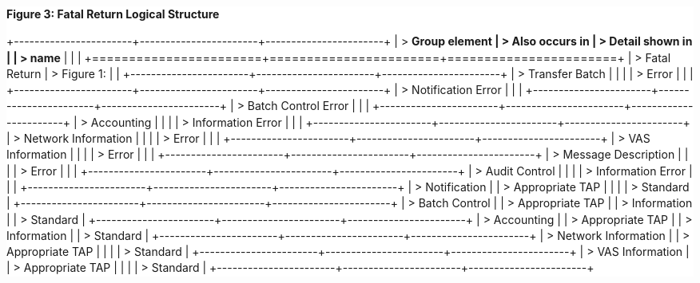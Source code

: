 **Figure 3: Fatal Return Logical Structure**

+-----------------------+-----------------------+-----------------------+
| > **Group element     | > **Also occurs in**  | > **Detail shown in** |
| > name**              |                       |                       |
+=======================+=======================+=======================+
| > Fatal Return        | > ‎Figure 1:           |                       |
+-----------------------+-----------------------+-----------------------+
| > Transfer Batch      |                       |                       |
| > Error               |                       |                       |
+-----------------------+-----------------------+-----------------------+
| > Notification Error  |                       |                       |
+-----------------------+-----------------------+-----------------------+
| > Batch Control Error |                       |                       |
+-----------------------+-----------------------+-----------------------+
| > Accounting          |                       |                       |
| > Information Error   |                       |                       |
+-----------------------+-----------------------+-----------------------+
| > Network Information |                       |                       |
| > Error               |                       |                       |
+-----------------------+-----------------------+-----------------------+
| > VAS Information     |                       |                       |
| > Error               |                       |                       |
+-----------------------+-----------------------+-----------------------+
| > Message Description |                       |                       |
| > Error               |                       |                       |
+-----------------------+-----------------------+-----------------------+
| > Audit Control       |                       |                       |
| > Information Error   |                       |                       |
+-----------------------+-----------------------+-----------------------+
| > Notification        |                       | > Appropriate TAP     |
|                       |                       | > Standard            |
+-----------------------+-----------------------+-----------------------+
| > Batch Control       |                       | > Appropriate TAP     |
| > Information         |                       | > Standard            |
+-----------------------+-----------------------+-----------------------+
| > Accounting          |                       | > Appropriate TAP     |
| > Information         |                       | > Standard            |
+-----------------------+-----------------------+-----------------------+
| > Network Information |                       | > Appropriate TAP     |
|                       |                       | > Standard            |
+-----------------------+-----------------------+-----------------------+
| > VAS Information     |                       | > Appropriate TAP     |
|                       |                       | > Standard            |
+-----------------------+-----------------------+-----------------------+